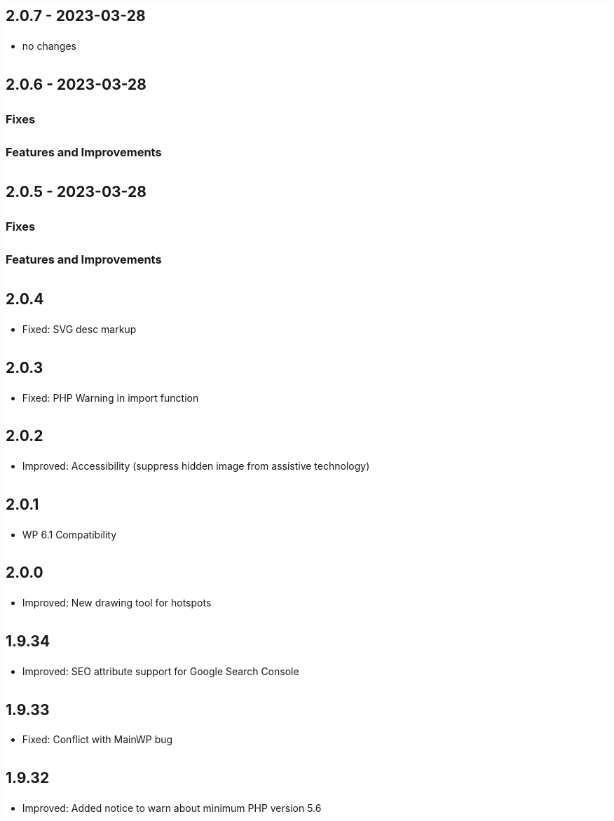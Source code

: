 ## 2.0.7 - 2023-03-28

- no changes

## 2.0.6 - 2023-03-28

### Fixes

### Features and Improvements

## 2.0.5 - 2023-03-28

### Fixes

### Features and Improvements

## 2.0.4

- Fixed: SVG desc markup

## 2.0.3

- Fixed: PHP Warning in import function

## 2.0.2

- Improved: Accessibility (suppress hidden image from assistive technology)

## 2.0.1

- WP 6.1 Compatibility

## 2.0.0

- Improved: New drawing tool for hotspots

## 1.9.34

- Improved: SEO attribute support for Google Search Console

## 1.9.33

- Fixed: Conflict with MainWP bug

## 1.9.32

- Improved: Added notice to warn about minimum PHP version 5.6
